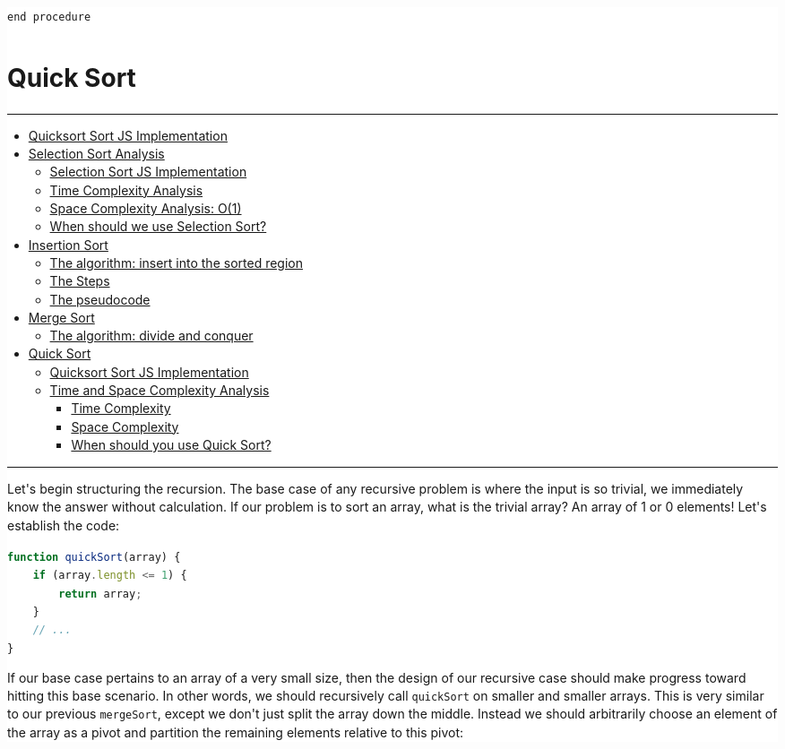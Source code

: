 ```
end procedure
```

# Quick Sort

---





- [Quicksort Sort JS Implementation](#quicksort-sort-js-implementation)
- [Selection Sort Analysis](#selection-sort-analysis)
  - [Selection Sort JS Implementation](#selection-sort-js-implementation)
  - [Time Complexity Analysis](#time-complexity-analysis)
  - [Space Complexity Analysis: O(1)](#space-complexity-analysis-o1)
  - [When should we use Selection Sort?](#when-should-we-use-selection-sort)
- [Insertion Sort](#insertion-sort)
  - [The algorithm: insert into the sorted region](#the-algorithm-insert-into-the-sorted-region)
  - [The Steps](#the-steps)
  - [The pseudocode](#the-pseudocode)
- [Merge Sort](#merge-sort)
  - [The algorithm: divide and conquer](#the-algorithm-divide-and-conquer)
- [Quick Sort](#quick-sort)
  - [Quicksort Sort JS Implementation](#quicksort-sort-js-implementation)
  - [Time and Space Complexity Analysis](#time-and-space-complexity-analysis)
    - [Time Complexity](#time-complexity)
    - [Space Complexity](#space-complexity)
    - [When should you use Quick Sort?](#when-should-you-use-quick-sort)



---

Let's begin structuring the recursion. The base case of any recursive problem is
where the input is so trivial, we immediately know the answer without
calculation. If our problem is to sort an array, what is the trivial array? An
array of 1 or 0 elements! Let's establish the code:

```javascript
function quickSort(array) {
	if (array.length <= 1) {
		return array;
	}
	// ...
}
```

If our base case pertains to an array of a very small size, then the design of
our recursive case should make progress toward hitting this base scenario. In
other words, we should recursively call `quickSort` on smaller and smaller
arrays. This is very similar to our previous `mergeSort`, except we don't just
split the array down the middle. Instead we should arbitrarily choose an element
of the array as a pivot and partition the remaining elements relative to this
pivot:
